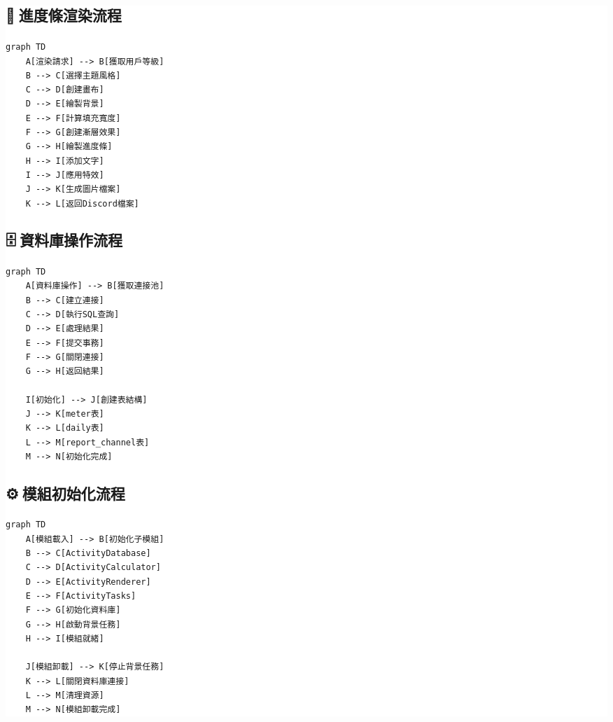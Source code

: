 ## 🎨 進度條渲染流程

```mermaid
graph TD
    A[渲染請求] --> B[獲取用戶等級]
    B --> C[選擇主題風格]
    C --> D[創建畫布]
    D --> E[繪製背景]
    E --> F[計算填充寬度]
    F --> G[創建漸層效果]
    G --> H[繪製進度條]
    H --> I[添加文字]
    I --> J[應用特效]
    J --> K[生成圖片檔案]
    K --> L[返回Discord檔案]
```

## 🗄️ 資料庫操作流程

```mermaid
graph TD
    A[資料庫操作] --> B[獲取連接池]
    B --> C[建立連接]
    C --> D[執行SQL查詢]
    D --> E[處理結果]
    E --> F[提交事務]
    F --> G[關閉連接]
    G --> H[返回結果]
    
    I[初始化] --> J[創建表結構]
    J --> K[meter表]
    K --> L[daily表]
    L --> M[report_channel表]
    M --> N[初始化完成]
```

## ⚙️ 模組初始化流程

```mermaid
graph TD
    A[模組載入] --> B[初始化子模組]
    B --> C[ActivityDatabase]
    C --> D[ActivityCalculator]
    D --> E[ActivityRenderer]
    E --> F[ActivityTasks]
    F --> G[初始化資料庫]
    G --> H[啟動背景任務]
    H --> I[模組就緒]
    
    J[模組卸載] --> K[停止背景任務]
    K --> L[關閉資料庫連接]
    L --> M[清理資源]
    M --> N[模組卸載完成]
```
